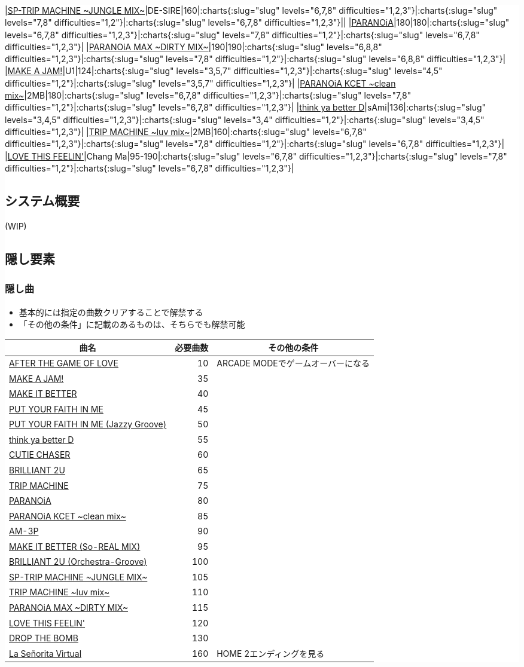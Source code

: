 |[SP-TRIP MACHINE \~JUNGLE MIX\~](/songs/sp-trip-machine)|DE-SIRE|160|:charts{:slug="slug" levels="6,7,8" difficulties="1,2,3"}|:charts{:slug="slug" levels="7,8" difficulties="1,2"}|:charts{:slug="slug" levels="6,7,8" difficulties="1,2,3"}||
|[PARANOiA](/songs/paranoia)|180|180|:charts{:slug="slug" levels="6,7,8" difficulties="1,2,3"}|:charts{:slug="slug" levels="7,8" difficulties="1,2"}|:charts{:slug="slug" levels="6,7,8" difficulties="1,2,3"}|
|[PARANOiA MAX \~DIRTY MIX\~](/songs/paranoia-max)|190|190|:charts{:slug="slug" levels="6,8,8" difficulties="1,2,3"}|:charts{:slug="slug" levels="7,8" difficulties="1,2"}|:charts{:slug="slug" levels="6,8,8" difficulties="1,2,3"}|
|[MAKE A JAM!](/songs/make-a-jam)|U1|124|:charts{:slug="slug" levels="3,5,7" difficulties="1,2,3"}|:charts{:slug="slug" levels="4,5" difficulties="1,2"}|:charts{:slug="slug" levels="3,5,7" difficulties="1,2,3"}|
|[PARANOiA KCET \~clean mix\~](/songs/paranoia-kcet)|2MB|180|:charts{:slug="slug" levels="6,7,8" difficulties="1,2,3"}|:charts{:slug="slug" levels="7,8" difficulties="1,2"}|:charts{:slug="slug" levels="6,7,8" difficulties="1,2,3"}|
|[think ya better D](/songs/think-ya-better-d)|sAmi|136|:charts{:slug="slug" levels="3,4,5" difficulties="1,2,3"}|:charts{:slug="slug" levels="3,4" difficulties="1,2"}|:charts{:slug="slug" levels="3,4,5" difficulties="1,2,3"}|
|[TRIP MACHINE \~luv mix\~](/songs/trip-machine-luv)|2MB|160|:charts{:slug="slug" levels="6,7,8" difficulties="1,2,3"}|:charts{:slug="slug" levels="7,8" difficulties="1,2"}|:charts{:slug="slug" levels="6,7,8" difficulties="1,2,3"}|
|[LOVE THIS FEELIN'](/songs/love-this-feelin)|Chang Ma|95-190|:charts{:slug="slug" levels="6,7,8" difficulties="1,2,3"}|:charts{:slug="slug" levels="7,8" difficulties="1,2"}|:charts{:slug="slug" levels="6,7,8" difficulties="1,2,3"}|

## システム概要

(WIP)

## 隠し要素

### 隠し曲

- 基本的には指定の曲数クリアすることで解禁する
- 「その他の条件」に記載のあるものは、そちらでも解禁可能

|曲名|必要曲数|その他の条件|
|----|------:|-----------|
|[AFTER THE GAME OF LOVE](/songs/after-the-game-of-love)|10|ARCADE MODEでゲームオーバーになる|
|[MAKE A JAM!](/songs/make-a-jam)|35||
|[MAKE IT BETTER](/songs/make-it-better)|40||
|[PUT YOUR FAITH IN ME](/songs/put-your-faith-in-me)|45||
|[PUT YOUR FAITH IN ME (Jazzy Groove)](/songs/put-your-faith-in-me-jazzy-groove)|50||
|[think ya better D](/songs/think-ya-better-d)|55||
|[CUTIE CHASER](/songs/cutie-chaser)|60||
|[BRILLIANT 2U](/songs/brilliant-2u)|65||
|[TRIP MACHINE](/songs/trip-machine)|75||
|[PARANOiA](/songs/paranoia)|80||
|[PARANOiA KCET \~clean mix\~](/songs/paranoia-kcet)|85||
|[AM-3P](/songs/am-3p)|90||
|[MAKE IT BETTER (So-REAL MIX)](/songs/make-it-better-so-real)|95||
|[BRILLIANT 2U (Orchestra-Groove)](/songs/brilliant-2u-orchestra-groove)|100||
|[SP-TRIP MACHINE \~JUNGLE MIX\~](/songs/sp-trip-machine)|105||
|[TRIP MACHINE \~luv mix\~](/songs/trip-machine-luv)|110||
|[PARANOiA MAX \~DIRTY MIX\~](/songs/paranoia-max)|115||
|[LOVE THIS FEELIN'](/songs/love-this-feelin)|120||
|[DROP THE BOMB](/songs/drop-the-bomb)|130||
|[La Señorita Virtual](/songs/la-senorita-virtual)|160|HOME 2エンディングを見る|
